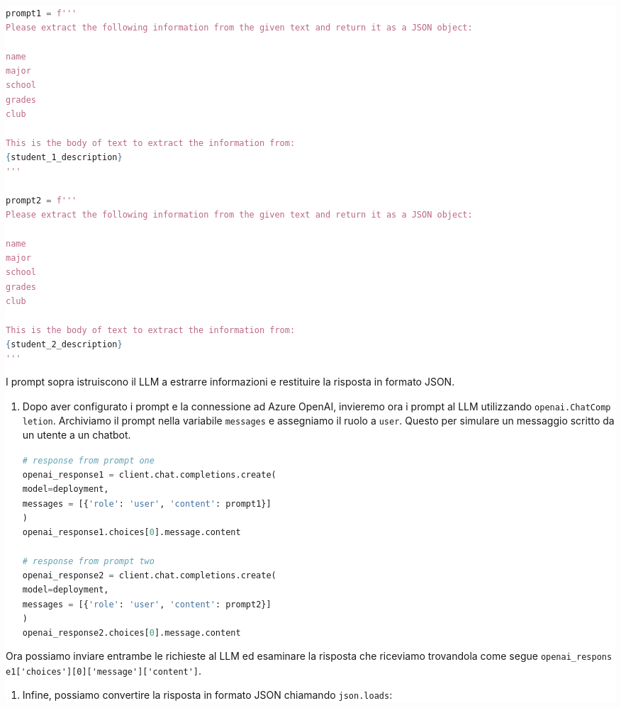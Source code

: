    ```python
   prompt1 = f'''
   Please extract the following information from the given text and return it as a JSON object:

   name
   major
   school
   grades
   club

   This is the body of text to extract the information from:
   {student_1_description}
   '''

   prompt2 = f'''
   Please extract the following information from the given text and return it as a JSON object:

   name
   major
   school
   grades
   club

   This is the body of text to extract the information from:
   {student_2_description}
   '''
   ```

   I prompt sopra istruiscono il LLM a estrarre informazioni e restituire la risposta in formato JSON.

1. Dopo aver configurato i prompt e la connessione ad Azure OpenAI, invieremo ora i prompt al LLM utilizzando `openai.ChatCompletion`. Archiviamo il prompt nella variabile `messages` e assegniamo il ruolo a `user`. Questo per simulare un messaggio scritto da un utente a un chatbot.

   ```python
   # response from prompt one
   openai_response1 = client.chat.completions.create(
   model=deployment,
   messages = [{'role': 'user', 'content': prompt1}]
   )
   openai_response1.choices[0].message.content

   # response from prompt two
   openai_response2 = client.chat.completions.create(
   model=deployment,
   messages = [{'role': 'user', 'content': prompt2}]
   )
   openai_response2.choices[0].message.content
   ```

Ora possiamo inviare entrambe le richieste al LLM ed esaminare la risposta che riceviamo trovandola come segue `openai_response1['choices'][0]['message']['content']`.

1. Infine, possiamo convertire la risposta in formato JSON chiamando `json.loads`:
